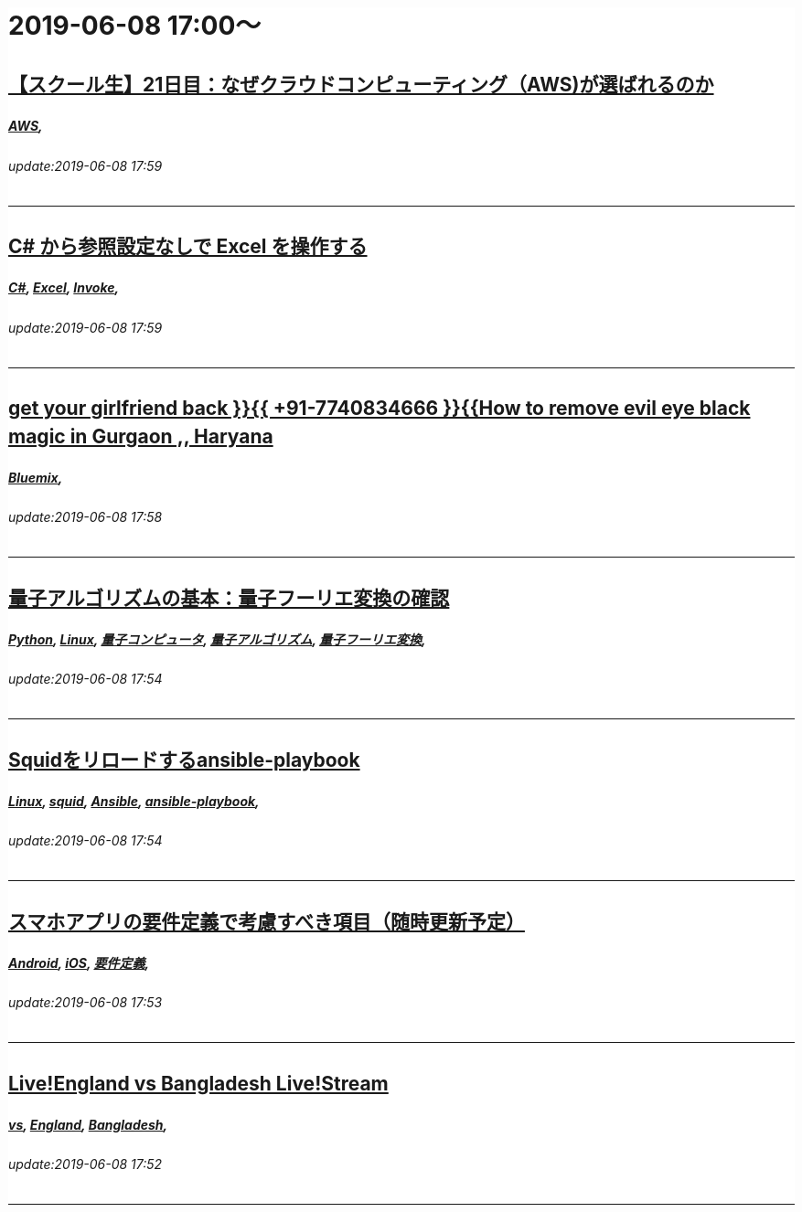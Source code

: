 


# 2019-06-08 17:00～
## [【スクール生】21日目：なぜクラウドコンピューティング（AWS)が選ばれるのか](https://qiita.com/y-shida1997/items/5d208919333d9d53bdb3)
##### [AWS](https://qiita.com/tags/AWS), 
###### update:2019-06-08 17:59
---
## [C# から参照設定なしで Excel を操作する](https://qiita.com/yiaowang/items/20695a623c0926ab126c)
##### [C#](https://qiita.com/tags/C#), [Excel](https://qiita.com/tags/Excel), [Invoke](https://qiita.com/tags/Invoke), 
###### update:2019-06-08 17:59
---
## [ get your girlfriend back }}{{ +91-7740834666 }}{{How to remove evil eye black magic in Gurgaon ,, Haryana](https://qiita.com/vishaljiji97ji08/items/f67aad1bd0352e3642e7)
##### [Bluemix](https://qiita.com/tags/Bluemix), 
###### update:2019-06-08 17:58
---
## [量子アルゴリズムの基本：量子フーリエ変換の確認](https://qiita.com/SamN/items/fa3ed151639bba3bda92)
##### [Python](https://qiita.com/tags/Python), [Linux](https://qiita.com/tags/Linux), [量子コンピュータ](https://qiita.com/tags/量子コンピュータ), [量子アルゴリズム](https://qiita.com/tags/量子アルゴリズム), [量子フーリエ変換](https://qiita.com/tags/量子フーリエ変換), 
###### update:2019-06-08 17:54
---
## [Squidをリロードするansible-playbook](https://qiita.com/yamazon/items/b0ebfc9afb1681096ebb)
##### [Linux](https://qiita.com/tags/Linux), [squid](https://qiita.com/tags/squid), [Ansible](https://qiita.com/tags/Ansible), [ansible-playbook](https://qiita.com/tags/ansible-playbook), 
###### update:2019-06-08 17:54
---
## [スマホアプリの要件定義で考慮すべき項目（随時更新予定）](https://qiita.com/pink/items/2a4b61d8b5d889c2513c)
##### [Android](https://qiita.com/tags/Android), [iOS](https://qiita.com/tags/iOS), [要件定義](https://qiita.com/tags/要件定義), 
###### update:2019-06-08 17:53
---
## [Live!England vs Bangladesh Live!Stream](https://qiita.com/worldcup/items/f88fa7fbc595e7ed81d6)
##### [vs](https://qiita.com/tags/vs), [England](https://qiita.com/tags/England), [Bangladesh](https://qiita.com/tags/Bangladesh), 
###### update:2019-06-08 17:52
---